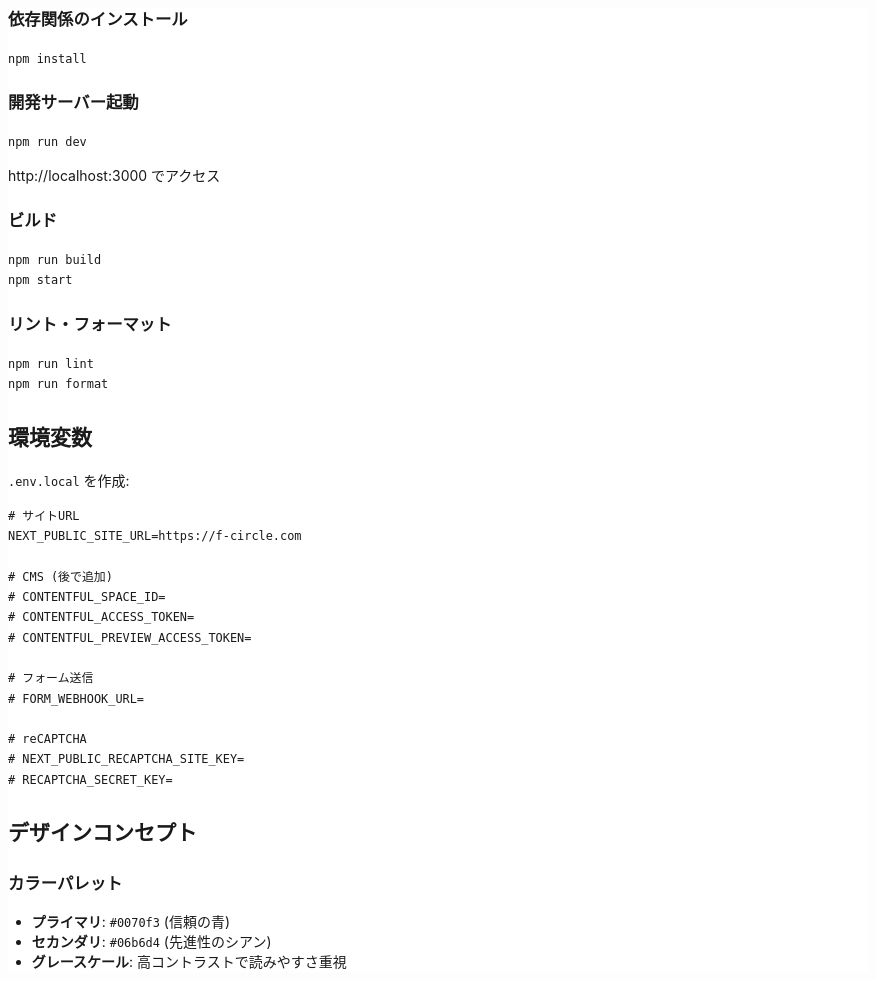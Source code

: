### 依存関係のインストール

```bash
npm install
```

### 開発サーバー起動

```bash
npm run dev
```

http://localhost:3000 でアクセス

### ビルド

```bash
npm run build
npm start
```

### リント・フォーマット

```bash
npm run lint
npm run format
```

## 環境変数

`.env.local` を作成:

```env
# サイトURL
NEXT_PUBLIC_SITE_URL=https://f-circle.com

# CMS (後で追加)
# CONTENTFUL_SPACE_ID=
# CONTENTFUL_ACCESS_TOKEN=
# CONTENTFUL_PREVIEW_ACCESS_TOKEN=

# フォーム送信
# FORM_WEBHOOK_URL=

# reCAPTCHA
# NEXT_PUBLIC_RECAPTCHA_SITE_KEY=
# RECAPTCHA_SECRET_KEY=
```

## デザインコンセプト

### カラーパレット

- **プライマリ**: `#0070f3` (信頼の青)
- **セカンダリ**: `#06b6d4` (先進性のシアン)
- **グレースケール**: 高コントラストで読みやすさ重視
